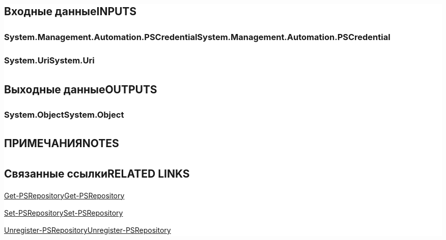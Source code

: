 ## <span data-ttu-id="32396-160">Входные данные</span><span class="sxs-lookup"><span data-stu-id="32396-160">INPUTS</span></span>

### <span data-ttu-id="32396-161">System.Management.Automation.PSCredential</span><span class="sxs-lookup"><span data-stu-id="32396-161">System.Management.Automation.PSCredential</span></span>

### <span data-ttu-id="32396-162">System.Uri</span><span class="sxs-lookup"><span data-stu-id="32396-162">System.Uri</span></span>

## <span data-ttu-id="32396-163">Выходные данные</span><span class="sxs-lookup"><span data-stu-id="32396-163">OUTPUTS</span></span>

### <span data-ttu-id="32396-164">System.Object</span><span class="sxs-lookup"><span data-stu-id="32396-164">System.Object</span></span>

## <span data-ttu-id="32396-165">ПРИМЕЧАНИЯ</span><span class="sxs-lookup"><span data-stu-id="32396-165">NOTES</span></span>

## <span data-ttu-id="32396-166">Связанные ссылки</span><span class="sxs-lookup"><span data-stu-id="32396-166">RELATED LINKS</span></span>

[<span data-ttu-id="32396-167">Get-PSRepository</span><span class="sxs-lookup"><span data-stu-id="32396-167">Get-PSRepository</span></span>](Get-PSRepository.md)

[<span data-ttu-id="32396-168">Set-PSRepository</span><span class="sxs-lookup"><span data-stu-id="32396-168">Set-PSRepository</span></span>](Set-PSRepository.md)

[<span data-ttu-id="32396-169">Unregister-PSRepository</span><span class="sxs-lookup"><span data-stu-id="32396-169">Unregister-PSRepository</span></span>](Unregister-PSRepository.md)
